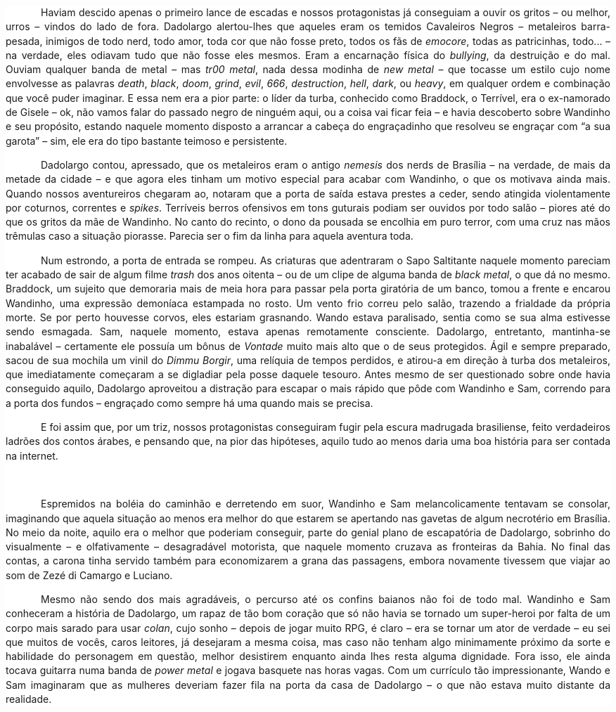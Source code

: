 <p style="text-align: justify; text-indent:50px;" align="JUSTIFY">Haviam descido apenas o primeiro lance de escadas e nossos protagonistas já conseguiam a ouvir os gritos – ou melhor, urros – vindos do lado de fora. Dadolargo alertou-lhes que aqueles eram os temidos Cavaleiros Negros – metaleiros barra-pesada, inimigos de todo nerd, todo amor, toda cor que não fosse preto, todos os fãs de <em>emocore</em>, todas as patricinhas, todo... – na verdade, eles odiavam tudo que não fosse eles mesmos. Eram a encarnação física do <em>bullying</em>, da destruição e do mal. Ouviam qualquer banda de metal – mas <em>tr00 metal</em>, nada dessa modinha de <em>new metal</em> – que tocasse um estilo cujo nome envolvesse as palavras <em>death</em>, <em>black</em>, <em>doom</em>, <em>grind</em>, <em>evil</em>, <em>666</em>, <em>destruction</em>, <em>hell</em>, <em>dark</em>, ou <em>heavy</em>, em qualquer ordem e combinação que você puder imaginar. E essa nem era a pior parte: o líder da turba, conhecido como Braddock, o Terrível, era o ex-namorado de Gisele – ok, não vamos falar do passado negro de ninguém aqui, ou a coisa vai ficar feia – e havia descoberto sobre Wandinho e seu propósito, estando naquele momento disposto a arrancar a cabeça do engraçadinho que resolveu se engraçar com “a sua garota” – sim, ele era do tipo bastante teimoso e persistente.</p>
<p style="text-align: justify; text-indent:50px;" align="JUSTIFY">Dadolargo contou, apressado, que os metaleiros eram o antigo <em>nemesis </em>dos nerds de Brasília – na verdade, de mais da metade da cidade – e que agora eles tinham um motivo especial para acabar com Wandinho, o que os motivava ainda mais. Quando nossos aventureiros chegaram ao, notaram que a porta de saída estava prestes a ceder, sendo atingida violentamente por coturnos, correntes e <em>spikes</em>. Terríveis berros ofensivos em tons guturais podiam ser ouvidos por todo salão – piores até do que os gritos da mãe de Wandinho. No canto do recinto, o dono da pousada se encolhia em puro terror, com uma cruz nas mãos trêmulas caso a situação piorasse. Parecia ser o fim da linha para aquela aventura toda.</p>
<p style="text-align: justify; text-indent:50px;" align="JUSTIFY">Num estrondo, a porta de entrada se rompeu. As criaturas que adentraram o Sapo Saltitante naquele momento pareciam ter acabado de sair de algum filme <em>trash</em> dos anos oitenta – ou de um clipe de alguma banda de <em>black metal</em>, o que dá no mesmo. Braddock, um sujeito que demoraria mais de meia hora para passar pela porta giratória de um banco, tomou a frente e encarou Wandinho, uma expressão demoníaca estampada no rosto. Um vento frio correu pelo salão, trazendo a frialdade da própria morte. Se por perto houvesse corvos, eles estariam grasnando. Wando estava paralisado, sentia como se sua alma estivesse sendo esmagada. Sam, naquele momento, estava apenas remotamente consciente. Dadolargo, entretanto, mantinha-se inabalável – certamente ele possuía um bônus de <em>Vontade</em> muito mais alto que o de seus protegidos. Ágil e sempre preparado, sacou de sua mochila um vinil do <em>Dimmu Borgir</em>, uma relíquia de tempos perdidos, e atirou-a em direção à turba dos metaleiros, que imediatamente começaram a se digladiar pela posse daquele tesouro. Antes mesmo de ser questionado sobre onde havia conseguido aquilo, Dadolargo aproveitou a distração para escapar o mais rápido que pôde com Wandinho e Sam, correndo para a porta dos fundos – engraçado como sempre há uma quando mais se precisa.</p>
<p style="text-align: justify; text-indent: 50px;" align="JUSTIFY" >E foi assim que, por um triz, nossos protagonistas conseguiram fugir pela escura madrugada brasiliense, feito verdadeiros ladrões dos contos árabes, e pensando que, na pior das hipóteses, aquilo tudo ao menos daria uma boa história para ser contada na internet.</p>
<p>&nbsp;</p>
<p style="text-align: justify; text-indent: 50px;" align="JUSTIFY" >Espremidos na boléia do caminhão e derretendo em suor, Wandinho e Sam melancolicamente tentavam se consolar, imaginando que aquela situação ao menos era melhor do que estarem se apertando nas gavetas de algum necrotério em Brasília. No meio da noite, aquilo era o melhor que poderiam conseguir, parte do genial plano de escapatória de Dadolargo, sobrinho do visualmente – e olfativamente – desagradável motorista, que naquele momento cruzava as fronteiras da Bahia. No final das contas, a carona tinha servido também para economizarem a grana das passagens, embora novamente tivessem que viajar ao som de Zezé di Camargo e Luciano.</p>
<p style="text-align: justify; text-indent: 50px;" align="JUSTIFY" >Mesmo não sendo dos mais agradáveis, o percurso até os confins baianos não foi de todo mal. Wandinho e Sam conheceram a história de Dadolargo, um rapaz de tão bom coração que só não havia se tornado um super-heroi por falta de um corpo mais sarado para usar <em>colan</em>, cujo sonho – depois de jogar muito RPG, é claro – era se tornar um ator de verdade – eu sei que muitos de vocês, caros leitores, já desejaram a mesma coisa, mas caso não tenham algo minimamente próximo da sorte e habilidade do personagem em questão, melhor desistirem enquanto ainda lhes resta alguma dignidade. Fora isso, ele ainda tocava guitarra numa banda de <em>power metal</em> e jogava basquete nas horas vagas. Com um currículo tão impressionante, Wando e Sam imaginaram que as mulheres deveriam fazer fila na porta da casa de Dadolargo – o que não estava muito distante da realidade.</p>